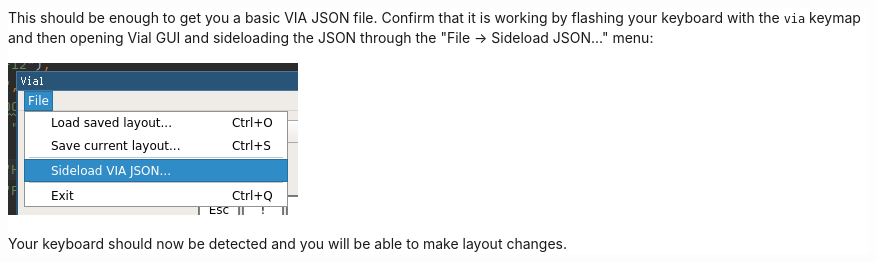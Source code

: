 This should be enough to get you a basic VIA JSON file. Confirm that it is working by flashing your keyboard with the `via` keymap and then opening Vial GUI and sideloading the JSON through the "File -> Sideload JSON..." menu:

![](../img/vial-sideload.png)

Your keyboard should now be detected and you will be able to make layout changes.
